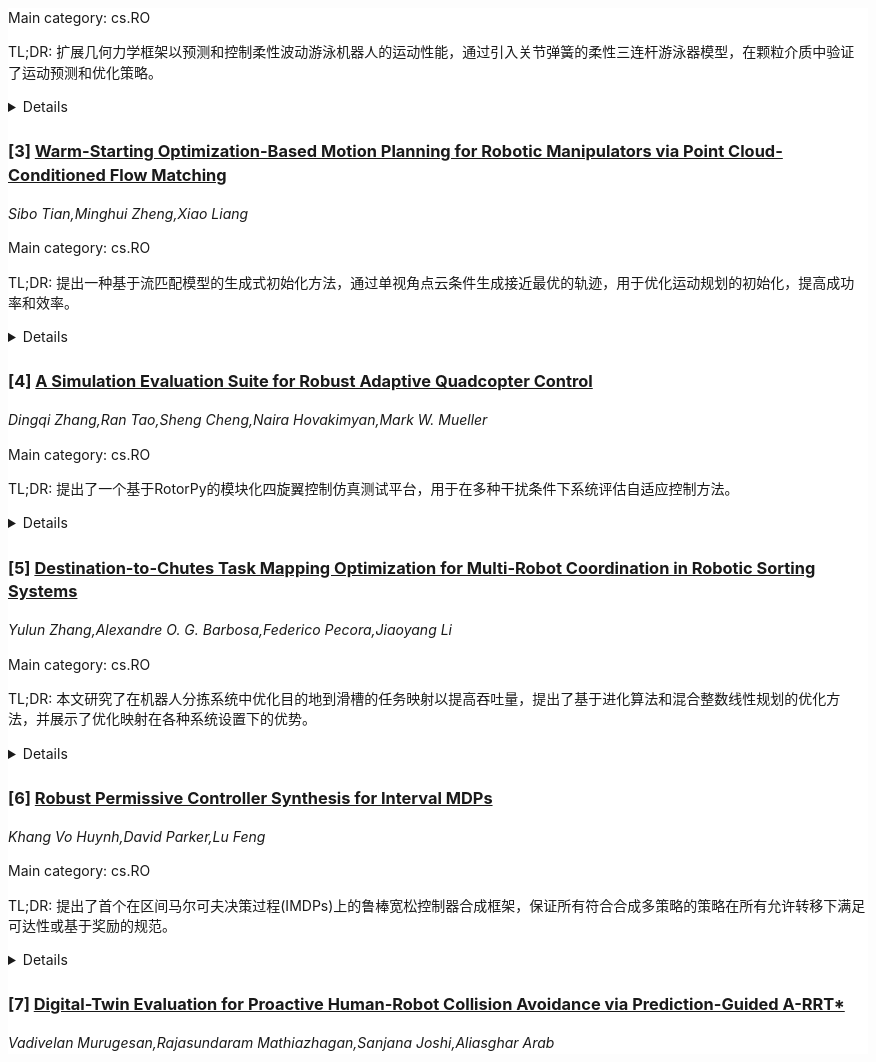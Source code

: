 Main category: cs.RO

TL;DR: 扩展几何力学框架以预测和控制柔性波动游泳机器人的运动性能，通过引入关节弹簧的柔性三连杆游泳器模型，在颗粒介质中验证了运动预测和优化策略。


<details><summary>Details</summary></details>


### [3] [Warm-Starting Optimization-Based Motion Planning for Robotic Manipulators via Point Cloud-Conditioned Flow Matching](https://arxiv.org/abs/2510.03460)
*Sibo Tian,Minghui Zheng,Xiao Liang*

Main category: cs.RO

TL;DR: 提出一种基于流匹配模型的生成式初始化方法，通过单视角点云条件生成接近最优的轨迹，用于优化运动规划的初始化，提高成功率和效率。


<details><summary>Details</summary></details>


### [4] [A Simulation Evaluation Suite for Robust Adaptive Quadcopter Control](https://arxiv.org/abs/2510.03471)
*Dingqi Zhang,Ran Tao,Sheng Cheng,Naira Hovakimyan,Mark W. Mueller*

Main category: cs.RO

TL;DR: 提出了一个基于RotorPy的模块化四旋翼控制仿真测试平台，用于在多种干扰条件下系统评估自适应控制方法。


<details><summary>Details</summary></details>


### [5] [Destination-to-Chutes Task Mapping Optimization for Multi-Robot Coordination in Robotic Sorting Systems](https://arxiv.org/abs/2510.03472)
*Yulun Zhang,Alexandre O. G. Barbosa,Federico Pecora,Jiaoyang Li*

Main category: cs.RO

TL;DR: 本文研究了在机器人分拣系统中优化目的地到滑槽的任务映射以提高吞吐量，提出了基于进化算法和混合整数线性规划的优化方法，并展示了优化映射在各种系统设置下的优势。


<details><summary>Details</summary></details>


### [6] [Robust Permissive Controller Synthesis for Interval MDPs](https://arxiv.org/abs/2510.03481)
*Khang Vo Huynh,David Parker,Lu Feng*

Main category: cs.RO

TL;DR: 提出了首个在区间马尔可夫决策过程(IMDPs)上的鲁棒宽松控制器合成框架，保证所有符合合成多策略的策略在所有允许转移下满足可达性或基于奖励的规范。


<details><summary>Details</summary></details>


### [7] [Digital-Twin Evaluation for Proactive Human-Robot Collision Avoidance via Prediction-Guided A-RRT*](https://arxiv.org/abs/2510.03496)
*Vadivelan Murugesan,Rajasundaram Mathiazhagan,Sanjana Joshi,Aliasghar Arab*
